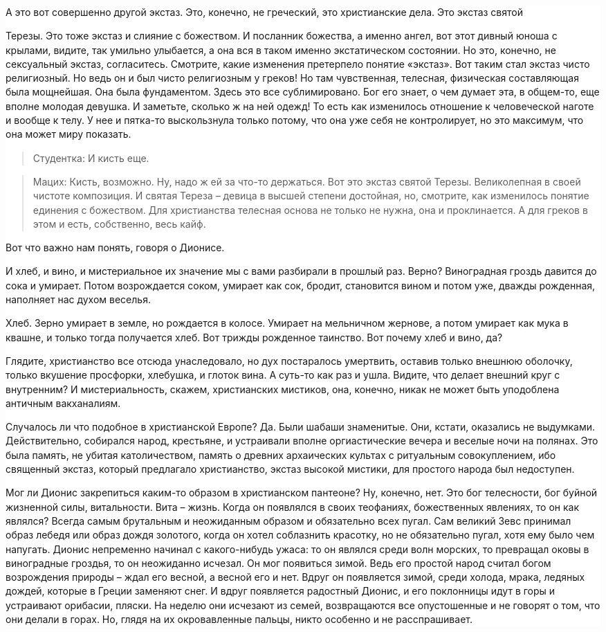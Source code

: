 

А это вот совершенно другой экстаз. Это, конечно, не греческий, это христианские дела. Это экстаз святой



Терезы. Это тоже экстаз и слияние с божеством. И посланник божества, а именно ангел, вот этот дивный юноша с крылами, видите, так умильно улыбается, а она вся в таком именно экстатическом состоянии. Но это, конечно, не сексуальный экстаз, согласитесь. Смотрите, какие изменения претерпело понятие «экстаз». Вот таким стал экстаз чисто религиозный. Но ведь он и был чисто религиозным у греков! Но там чувственная, телесная, физическая составляющая была мощнейшая. Она была фундаментом. Здесь это все сублимировано. Бог его знает, о чем думает эта, в общем-то, еще вполне молодая девушка. И заметьте, сколько ж на ней одежд! То есть как изменилось отношение к человеческой наготе и вообще к телу. У нее и пятка-то выскользнула только потому, что она уже себя не контролирует, но это максимум, что она может миру показать.

> Студентка: И кисть еще.

> Мацих: Кисть, возможно. Ну, надо ж ей за что-то держаться. Вот это экстаз святой Терезы. Великолепная в своей чистоте композиция. И святая Тереза – девица в высшей степени достойная, но, смотрите, как изменилось понятие единения с божеством. Для христианства телесная основа не только не нужна, она и проклинается. А для греков в этом и есть, собственно, весь кайф.

Вот что важно нам понять, говоря о Дионисе.

И хлеб, и вино, и мистериальное их значение мы с вами разбирали в прошлый раз. Верно? Виноградная гроздь давится до сока и умирает. Потом возрождается соком, умирает как сок, бродит, становится вином и потом уже, дважды рожденная, наполняет нас духом веселья.

Хлеб. Зерно умирает в земле, но рождается в колосе. Умирает на мельничном жернове, а потом умирает как мука в квашне, и только тогда получается хлеб. Вот трижды рожденное таинство. Вот почему хлеб и вино, да?

Глядите, христианство все отсюда унаследовало, но дух постаралось умертвить, оставив только внешнюю оболочку, только вкушение просфорки, хлебушка, и глоток вина. А суть-то как раз и ушла. Видите, что делает внешний круг с внутренним? И мистериальность, скажем, христианских мистиков, она, конечно, никак не может быть уподоблена античным вакханалиям.

Случалось ли что подобное в христианской Европе? Да. Были шабаши знаменитые. Они, кстати, оказались не выдумками. Действительно, собирался народ, крестьяне, и устраивали вполне оргиастические вечера и веселые ночи на полянах. Это была память, не убитая католичеством, память о древних архаических культах с ритуальным совокуплением, ибо священный экстаз, который предлагало христианство, экстаз высокой мистики, для простого народа был недоступен.

Мог ли Дионис закрепиться каким-то образом в христианском пантеоне? Ну, конечно, нет. Это бог телесности, бог буйной жизненной силы, витальности. Вита – жизнь. Когда он появлялся в своих теофаниях, божественных явлениях, то он как являлся? Всегда самым брутальным и неожиданным образом и обязательно всех пугал. Сам великий Зевс принимал образ лебедя или образ дождя золотого, когда он хотел соблазнить красотку, но не обязательно пугал, хотя ему было чем напугать. Дионис непременно начинал с какого-нибудь ужаса: то он являлся среди волн морских, то превращал оковы в виноградные гроздья, то он неожиданно исчезал. Он мог появиться зимой. Ведь его простой народ считал богом возрождения природы – ждал его весной, а весной его и нет. Вдруг он появляется зимой, среди холода, мрака, ледяных дождей, которые в Греции заменяют снег. И вдруг появляется радостный Дионис, и его поклонницы идут в горы и устраивают орибасии, пляски. На неделю они исчезают из семей, возвращаются все опустошенные и не говорят о том, что они делали в горах. Но, глядя на их окровавленные пальцы, никто особенно и не расспрашивает.
